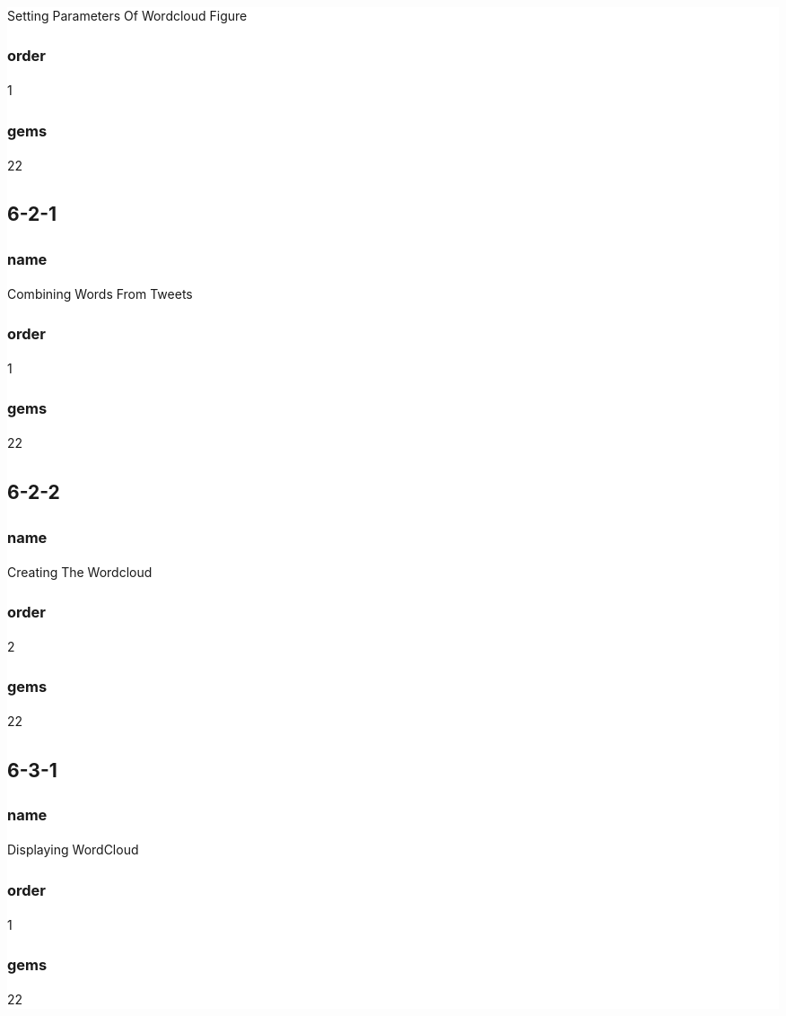 Setting Parameters Of Wordcloud Figure

### order

1

### gems

22

## 6-2-1

### name

Combining Words From Tweets

### order

1

### gems

22

## 6-2-2

### name

Creating The Wordcloud

### order

2

### gems

22

## 6-3-1

### name

Displaying WordCloud

### order

1

### gems

22
